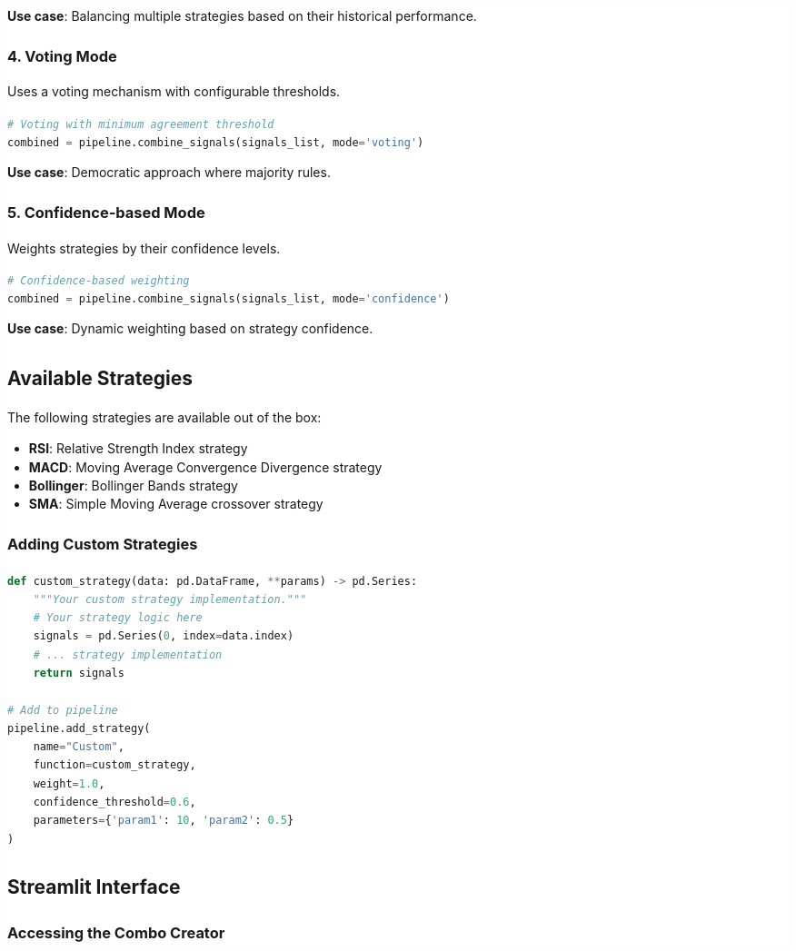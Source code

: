 **Use case**: Balancing multiple strategies based on their historical performance.

### 4. Voting Mode
Uses a voting mechanism with configurable thresholds.

```python
# Voting with minimum agreement threshold
combined = pipeline.combine_signals(signals_list, mode='voting')
```

**Use case**: Democratic approach where majority rules.

### 5. Confidence-based Mode
Weights strategies by their confidence levels.

```python
# Confidence-based weighting
combined = pipeline.combine_signals(signals_list, mode='confidence')
```

**Use case**: Dynamic weighting based on strategy confidence.

## Available Strategies

The following strategies are available out of the box:

- **RSI**: Relative Strength Index strategy
- **MACD**: Moving Average Convergence Divergence strategy
- **Bollinger**: Bollinger Bands strategy
- **SMA**: Simple Moving Average crossover strategy

### Adding Custom Strategies

```python
def custom_strategy(data: pd.DataFrame, **params) -> pd.Series:
    """Your custom strategy implementation."""
    # Your strategy logic here
    signals = pd.Series(0, index=data.index)
    # ... strategy implementation
    return signals

# Add to pipeline
pipeline.add_strategy(
    name="Custom",
    function=custom_strategy,
    weight=1.0,
    confidence_threshold=0.6,
    parameters={'param1': 10, 'param2': 0.5}
)
```

## Streamlit Interface

### Accessing the Combo Creator
